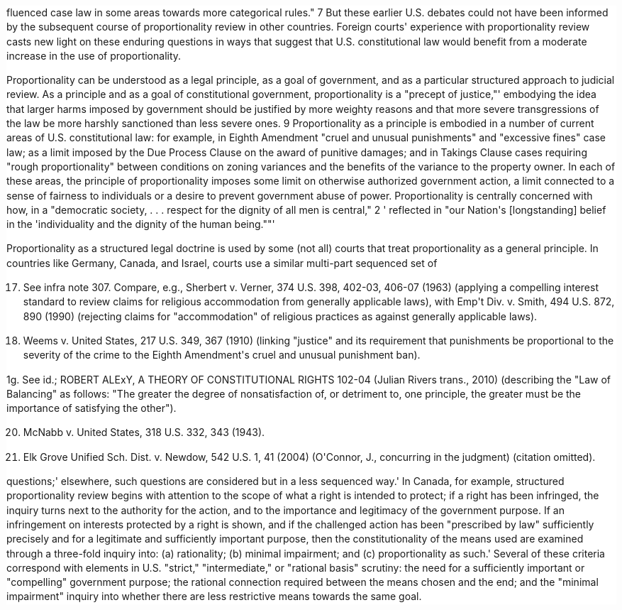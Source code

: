 fluenced  case law in some areas towards  more categorical rules." 7 But these  earlier  U.S.  debates  could  not  have  been  informed  by  the  subsequent  course  of proportionality  review in other  countries.  Foreign  courts' experience with  proportionality  review  casts  new  light  on  these  enduring  questions  in ways  that suggest that  U.S. constitutional  law would benefit  from a moderate  increase  in the use of proportionality.

Proportionality  can be  understood as  a  legal principle,  as  a goal  of government,  and as  a  particular  structured approach  to judicial  review. As  a principle and as  a goal of constitutional  government, proportionality  is a "precept  of  justice,"' embodying  the idea  that larger  harms  imposed  by government  should be justified by more weighty  reasons  and that more severe transgressions  of the law  be  more  harshly  sanctioned  than  less  severe  ones. 9 Proportionality  as  a principle  is  embodied  in a  number  of current  areas  of U.S.  constitutional  law: for example,  in Eighth Amendment  "cruel and unusual punishments"  and "excessive  fines"  case  law;  as  a  limit imposed  by  the Due  Process  Clause  on  the award of punitive damages;  and  in Takings  Clause cases  requiring "rough proportionality"  between  conditions  on  zoning  variances  and  the  benefits  of the variance  to  the property  owner.  In  each of these areas,  the principle  of proportionality  imposes  some  limit  on  otherwise  authorized  government  action,  a limit connected  to  a sense of fairness  to  individuals  or a desire to  prevent  government  abuse of power.  Proportionality  is centrally  concerned  with  how,  in a "democratic  society, . . . respect  for the dignity of all men is central," 2 '  reflected in  "our  Nation's  [longstanding]  belief in  the  'individuality  and  the  dignity  of the human being.""'

Proportionality  as  a  structured  legal doctrine  is used  by  some  (not  all) courts  that  treat proportionality  as  a  general  principle.  In  countries  like  Germany,  Canada,  and  Israel, courts  use  a  similar  multi-part  sequenced set  of

17. See  infra note  307. Compare, e.g., Sherbert  v.  Verner,  374 U.S.  398,  402-03, 406-07  (1963) (applying a compelling  interest standard  to review  claims for religious  accommodation  from generally  applicable  laws), with Emp't Div.  v.  Smith,  494  U.S. 872,  890  (1990) (rejecting claims for  "accommodation" of religious practices  as against  generally applicable laws).

18. Weems v.  United  States, 217 U.S.  349, 367  (1910)  (linking "justice" and its requirement  that punishments  be proportional  to  the severity of the crime  to  the Eighth  Amendment's cruel and unusual punishment ban).

1g. See  id.; ROBERT ALExY,  A THEORY OF CONSTITUTIONAL  RIGHTS 102-04 (Julian Rivers  trans., 2010) (describing  the  "Law  of Balancing"  as  follows:  "The  greater  the  degree  of  nonsatisfaction  of, or detriment  to,  one principle,  the greater must be the importance  of satisfying the other").

20. McNabb v. United States, 318 U.S. 332,  343 (1943).

21. Elk Grove Unified  Sch.  Dist. v.  Newdow, 542 U.S.  1,  41  (2004)  (O'Connor, J.,  concurring  in the judgment)  (citation omitted).

questions;'  elsewhere,  such  questions  are  considered  but  in a  less  sequenced way.' In Canada,  for example,  structured  proportionality  review begins  with attention  to  the scope  of  what  a right is  intended to  protect;  if a right  has been infringed,  the  inquiry turns next to  the authority for  the  action, and  to the importance and  legitimacy of the government  purpose.  If an infringement  on interests  protected  by  a  right  is  shown,  and  if the  challenged  action  has  been "prescribed  by law"  sufficiently  precisely  and  for a  legitimate  and  sufficiently important  purpose,  then  the  constitutionality  of the means used  are  examined through  a  three-fold  inquiry  into: (a) rationality; (b)  minimal  impairment; and  (c)  proportionality as  such.' Several  of these  criteria  correspond with  elements in U.S.  "strict,"  "intermediate,"  or "rational basis"  scrutiny:  the  need for a  sufficiently  important  or  "compelling" government  purpose;  the  rational connection  required between  the means chosen  and the end;  and the "minimal impairment"  inquiry  into whether  there  are  less  restrictive  means  towards  the same  goal.
